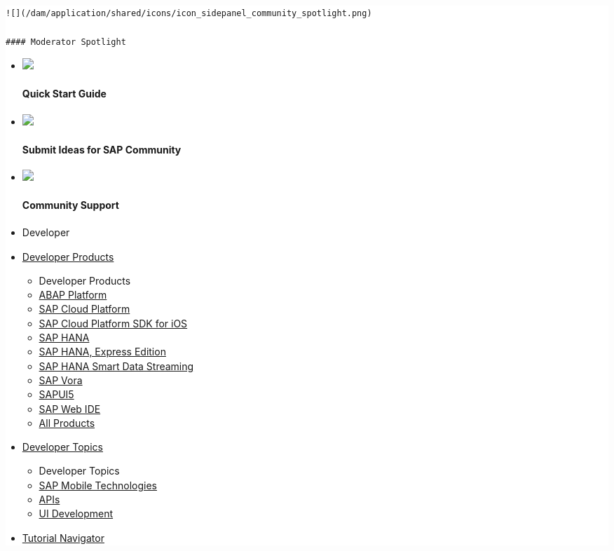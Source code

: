    ![](/dam/application/shared/icons/icon_sidepanel_community_spotlight.png)

    #### Moderator Spotlight

-   <a href="/community/getting-started.html" class="side-panel__link"></a>

    ![](/dam/application/shared/icons/icon_sidepanel_community_quickstartguide.png)

    #### Quick Start Guide

-   <a href="https://ideas.sap.com/sapcommunity" class="side-panel__link"></a>

    ![](/dam/application/shared/icons/icon_sidepanel_community_userfeedback.png)

    #### Submit Ideas for SAP Community

-   <a href="/community/about/support.html" class="side-panel__link"></a>

    ![](/dam/application/shared/icons/icon_sidepanel_community_support.png)

    #### Community Support

-   <span class="icon-arrow-prev button__icon"></span> <span class="button__title">Developer</span>
-   <a href="/developer/topics.html" class="nav-block__title dropdown__link">Developer Products <span class="icon-arrow-next"></span></a>

    -   <span class="icon-arrow-prev button__icon"></span> <span class="button__title">Developer Products</span>
    -   <a href="/developer/topics/abap-platform.html" class="nav-block__link dropdown__link">ABAP Platform</a>
    -   <a href="/developer/topics/cloud-platform.html" class="nav-block__link dropdown__link">SAP Cloud Platform</a>
    -   <a href="/developer/topics/cloud-platform-sdk-for-ios.html" class="nav-block__link dropdown__link">SAP Cloud Platform SDK for iOS</a>
    -   <a href="/developer/topics/sap-hana.html" class="nav-block__link dropdown__link">SAP HANA</a>
    -   <a href="/developer/topics/sap-hana-express.html" class="nav-block__link dropdown__link">SAP HANA, Express Edition</a>
    -   <a href="/developer/topics/hana-smart-data-streaming.html" class="nav-block__link dropdown__link">SAP HANA Smart Data Streaming</a>
    -   <a href="/developer/topics/vora.html" class="nav-block__link dropdown__link">SAP Vora</a>
    -   <a href="/developer/topics/ui5.html" class="nav-block__link dropdown__link">SAPUI5</a>
    -   <a href="/developer/topics/sap-webide.html" class="nav-block__link dropdown__link">SAP Web IDE</a>
    -   <a href="/developer/topics.html" class="nav-block__link dropdown__link">All Products</a>
-   <a href="/developer/topics.html" class="nav-block__title dropdown__link">Developer Topics <span class="icon-arrow-next"></span></a>

    -   <span class="icon-arrow-prev button__icon"></span> <span class="button__title">Developer Topics</span>
    -   <a href="/developer/topics/mobile.html" class="nav-block__link dropdown__link">SAP Mobile Technologies</a>
    -   <a href="/developer/topics/api.html" class="nav-block__link dropdown__link">APIs</a>
    -   <a href="/developer/topics/ui-development.html" class="nav-block__link dropdown__link">UI Development</a>
-   <a href="/developer/tutorial-navigator.html" class="nav-block__title dropdown__link">Tutorial Navigator <span class="icon-arrow-next"></span></a>
